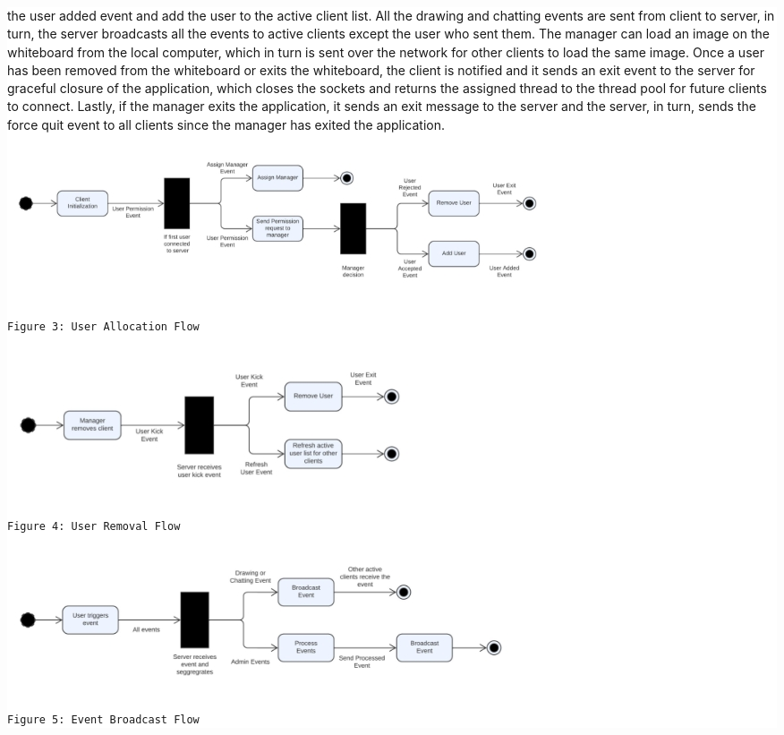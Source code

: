 
the user added event and add the user to the active client list. All the drawing and chatting events
are sent from client to server, in turn, the server broadcasts all the events to active clients except the
user who sent them. The manager can load an image on the whiteboard from the local computer,
which in turn is sent over the network for other clients to load the same image. Once a user has
been removed from the whiteboard or exits the whiteboard, the client is notified and it sends an
exit event to the server for graceful closure of the application, which closes the sockets and returns
the assigned thread to the thread pool for future clients to connect. Lastly, if the manager exits
the application, it sends an exit message to the server and the server, in turn, sends the force quit
event to all clients since the manager has exited the application.

![](images/Aspose.Words.2f3f1dc5-86a6-43ca-9989-9b74b9f623bd.007.jpeg)
```
Figure 3: User Allocation Flow
```
![](images/Aspose.Words.2f3f1dc5-86a6-43ca-9989-9b74b9f623bd.008.jpeg)
```
Figure 4: User Removal Flow
```
![](images/Aspose.Words.2f3f1dc5-86a6-43ca-9989-9b74b9f623bd.009.jpeg)
```
Figure 5: Event Broadcast Flow
```
